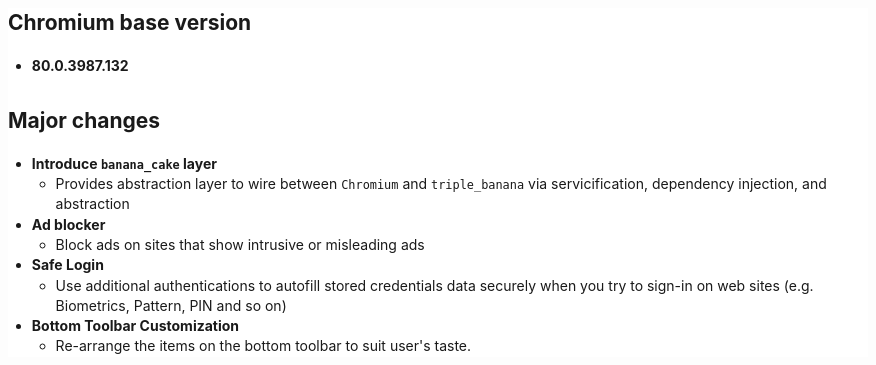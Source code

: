 ## Chromium base version
- **80.0.3987.132**

## Major changes
- **Introduce `banana_cake` layer**
  - Provides abstraction layer to wire between `Chromium` and `triple_banana`
    via servicification, dependency injection, and abstraction
- **Ad blocker**
  - Block ads on sites that show intrusive or misleading ads
- **Safe Login**
  - Use additional authentications to autofill stored credentials data securely
    when you try to sign-in on web sites (e.g. Biometrics, Pattern, PIN and so
    on)
- **Bottom Toolbar Customization**
  - Re-arrange the items on the bottom toolbar to suit user's taste.
